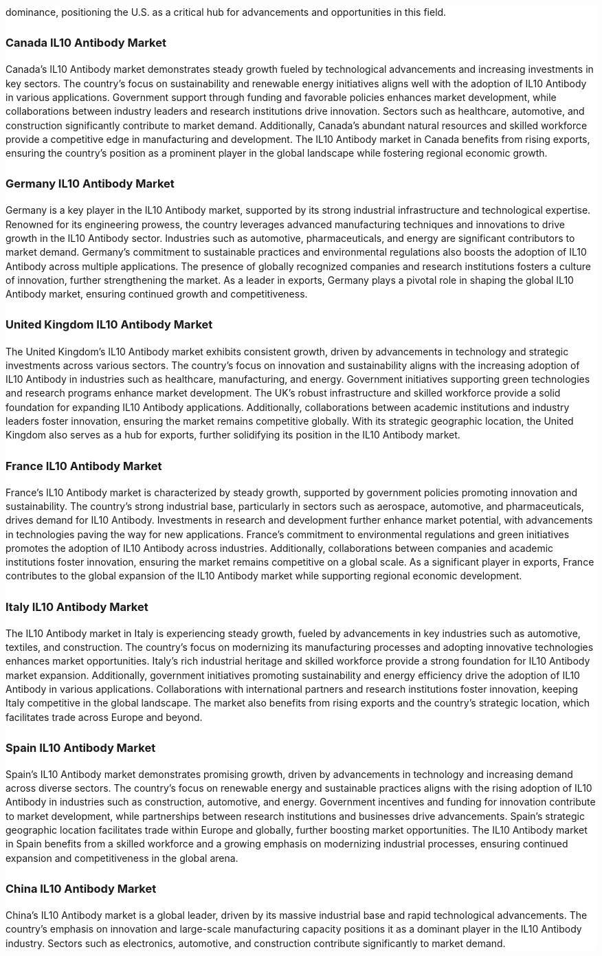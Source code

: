 dominance, positioning the U.S. as a critical hub for advancements and opportunities in this field.</p><h3>Canada IL10 Antibody Market</h3><p>Canada&rsquo;s IL10 Antibody market demonstrates steady growth fueled by technological advancements and increasing investments in key sectors. The country&rsquo;s focus on sustainability and renewable energy initiatives aligns well with the adoption of IL10 Antibody in various applications. Government support through funding and favorable policies enhances market development, while collaborations between industry leaders and research institutions drive innovation. Sectors such as healthcare, automotive, and construction significantly contribute to market demand. Additionally, Canada&rsquo;s abundant natural resources and skilled workforce provide a competitive edge in manufacturing and development. The IL10 Antibody market in Canada benefits from rising exports, ensuring the country&rsquo;s position as a prominent player in the global landscape while fostering regional economic growth.</p><h3>Germany IL10 Antibody Market</h3><p>Germany is a key player in the IL10 Antibody market, supported by its strong industrial infrastructure and technological expertise. Renowned for its engineering prowess, the country leverages advanced manufacturing techniques and innovations to drive growth in the IL10 Antibody sector. Industries such as automotive, pharmaceuticals, and energy are significant contributors to market demand. Germany&rsquo;s commitment to sustainable practices and environmental regulations also boosts the adoption of IL10 Antibody across multiple applications. The presence of globally recognized companies and research institutions fosters a culture of innovation, further strengthening the market. As a leader in exports, Germany plays a pivotal role in shaping the global IL10 Antibody market, ensuring continued growth and competitiveness.</p><h3>United Kingdom IL10 Antibody Market</h3><p>The United Kingdom&rsquo;s IL10 Antibody market exhibits consistent growth, driven by advancements in technology and strategic investments across various sectors. The country&rsquo;s focus on innovation and sustainability aligns with the increasing adoption of IL10 Antibody in industries such as healthcare, manufacturing, and energy. Government initiatives supporting green technologies and research programs enhance market development. The UK&rsquo;s robust infrastructure and skilled workforce provide a solid foundation for expanding IL10 Antibody applications. Additionally, collaborations between academic institutions and industry leaders foster innovation, ensuring the market remains competitive globally. With its strategic geographic location, the United Kingdom also serves as a hub for exports, further solidifying its position in the IL10 Antibody market.</p><h3>France IL10 Antibody Market</h3><p>France&rsquo;s IL10 Antibody market is characterized by steady growth, supported by government policies promoting innovation and sustainability. The country&rsquo;s strong industrial base, particularly in sectors such as aerospace, automotive, and pharmaceuticals, drives demand for IL10 Antibody. Investments in research and development further enhance market potential, with advancements in technologies paving the way for new applications. France&rsquo;s commitment to environmental regulations and green initiatives promotes the adoption of IL10 Antibody across industries. Additionally, collaborations between companies and academic institutions foster innovation, ensuring the market remains competitive on a global scale. As a significant player in exports, France contributes to the global expansion of the IL10 Antibody market while supporting regional economic development.</p><h3>Italy IL10 Antibody Market</h3><p>The IL10 Antibody market in Italy is experiencing steady growth, fueled by advancements in key industries such as automotive, textiles, and construction. The country&rsquo;s focus on modernizing its manufacturing processes and adopting innovative technologies enhances market opportunities. Italy&rsquo;s rich industrial heritage and skilled workforce provide a strong foundation for IL10 Antibody market expansion. Additionally, government initiatives promoting sustainability and energy efficiency drive the adoption of IL10 Antibody in various applications. Collaborations with international partners and research institutions foster innovation, keeping Italy competitive in the global landscape. The market also benefits from rising exports and the country&rsquo;s strategic location, which facilitates trade across Europe and beyond.</p><h3>Spain IL10 Antibody Market</h3><p>Spain&rsquo;s IL10 Antibody market demonstrates promising growth, driven by advancements in technology and increasing demand across diverse sectors. The country&rsquo;s focus on renewable energy and sustainable practices aligns with the rising adoption of IL10 Antibody in industries such as construction, automotive, and energy. Government incentives and funding for innovation contribute to market development, while partnerships between research institutions and businesses drive advancements. Spain&rsquo;s strategic geographic location facilitates trade within Europe and globally, further boosting market opportunities. The IL10 Antibody market in Spain benefits from a skilled workforce and a growing emphasis on modernizing industrial processes, ensuring continued expansion and competitiveness in the global arena.</p><h3>China IL10 Antibody Market</h3><p>China&rsquo;s IL10 Antibody market is a global leader, driven by its massive industrial base and rapid technological advancements. The country&rsquo;s emphasis on innovation and large-scale manufacturing capacity positions it as a dominant player in the IL10 Antibody industry. Sectors such as electronics, automotive, and construction contribute significantly to market demand.